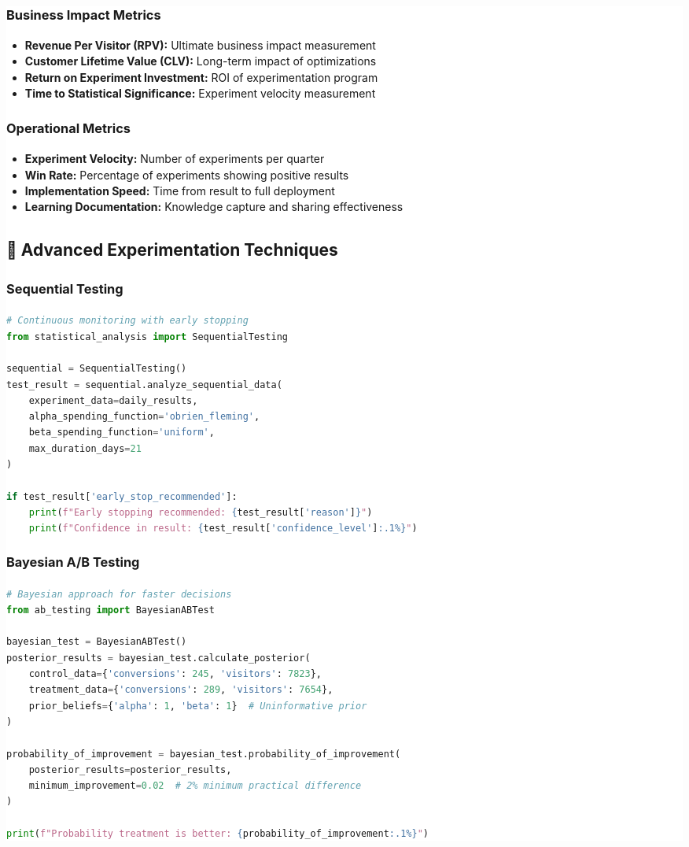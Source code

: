 ### Business Impact Metrics  
- **Revenue Per Visitor (RPV):** Ultimate business impact measurement
- **Customer Lifetime Value (CLV):** Long-term impact of optimizations
- **Return on Experiment Investment:** ROI of experimentation program
- **Time to Statistical Significance:** Experiment velocity measurement

### Operational Metrics
- **Experiment Velocity:** Number of experiments per quarter
- **Win Rate:** Percentage of experiments showing positive results  
- **Implementation Speed:** Time from result to full deployment
- **Learning Documentation:** Knowledge capture and sharing effectiveness

## 🔬 Advanced Experimentation Techniques

### Sequential Testing
```python
# Continuous monitoring with early stopping
from statistical_analysis import SequentialTesting

sequential = SequentialTesting()
test_result = sequential.analyze_sequential_data(
    experiment_data=daily_results,
    alpha_spending_function='obrien_fleming',
    beta_spending_function='uniform',
    max_duration_days=21
)

if test_result['early_stop_recommended']:
    print(f"Early stopping recommended: {test_result['reason']}")
    print(f"Confidence in result: {test_result['confidence_level']:.1%}")
```

### Bayesian A/B Testing
```python
# Bayesian approach for faster decisions
from ab_testing import BayesianABTest

bayesian_test = BayesianABTest()
posterior_results = bayesian_test.calculate_posterior(
    control_data={'conversions': 245, 'visitors': 7823},
    treatment_data={'conversions': 289, 'visitors': 7654},
    prior_beliefs={'alpha': 1, 'beta': 1}  # Uninformative prior
)

probability_of_improvement = bayesian_test.probability_of_improvement(
    posterior_results=posterior_results,
    minimum_improvement=0.02  # 2% minimum practical difference
)

print(f"Probability treatment is better: {probability_of_improvement:.1%}")
```
